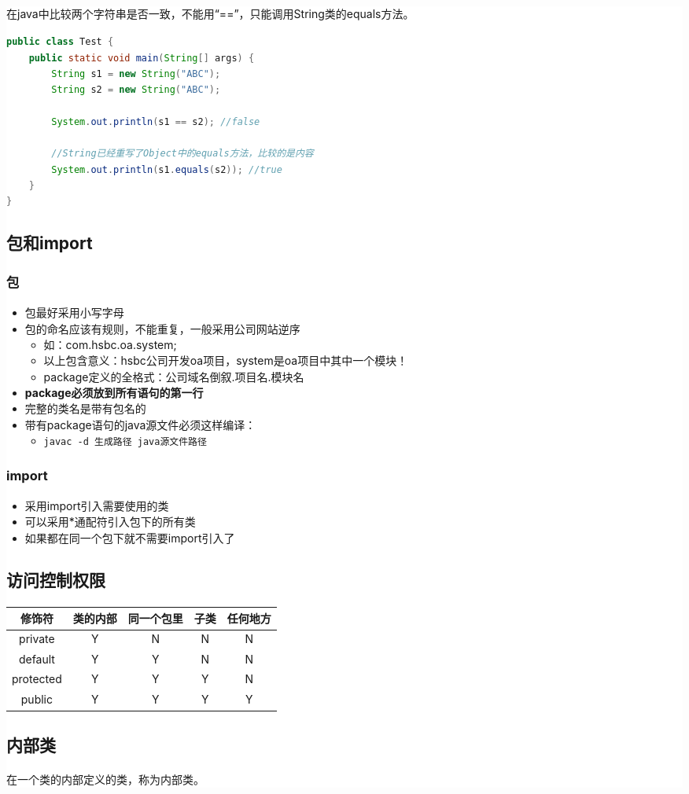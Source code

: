 在java中比较两个字符串是否一致，不能用“==”，只能调用String类的equals方法。

```java
public class Test {
    public static void main(String[] args) {
        String s1 = new String("ABC");
        String s2 = new String("ABC");

        System.out.println(s1 == s2); //false

        //String已经重写了Object中的equals方法，比较的是内容
        System.out.println(s1.equals(s2)); //true
    }
}
```

## 包和import

### 包

- 包最好采用小写字母
- 包的命名应该有规则，不能重复，一般采用公司网站逆序
  - 如：com.hsbc.oa.system;
  - 以上包含意义：hsbc公司开发oa项目，system是oa项目中其中一个模块！
  - package定义的全格式：公司域名倒叙.项目名.模块名
- __package必须放到所有语句的第一行__
- 完整的类名是带有包名的
- 带有package语句的java源文件必须这样编译：
  - `javac -d 生成路径 java源文件路径`

### import

- 采用import引入需要使用的类
- 可以采用*通配符引入包下的所有类
- 如果都在同一个包下就不需要import引入了

## 访问控制权限

|  修饰符   | 类的内部 | 同一个包里 | 子类  | 任何地方 |
| :-------: | :------: | :--------: | :---: | :------: |
|  private  |    Y     |     N      |   N   |    N     |
|  default  |    Y     |     Y      |   N   |    N     |
| protected |    Y     |     Y      |   Y   |    N     |
|  public   |    Y     |     Y      |   Y   |    Y     |

## 内部类

在一个类的内部定义的类，称为内部类。
